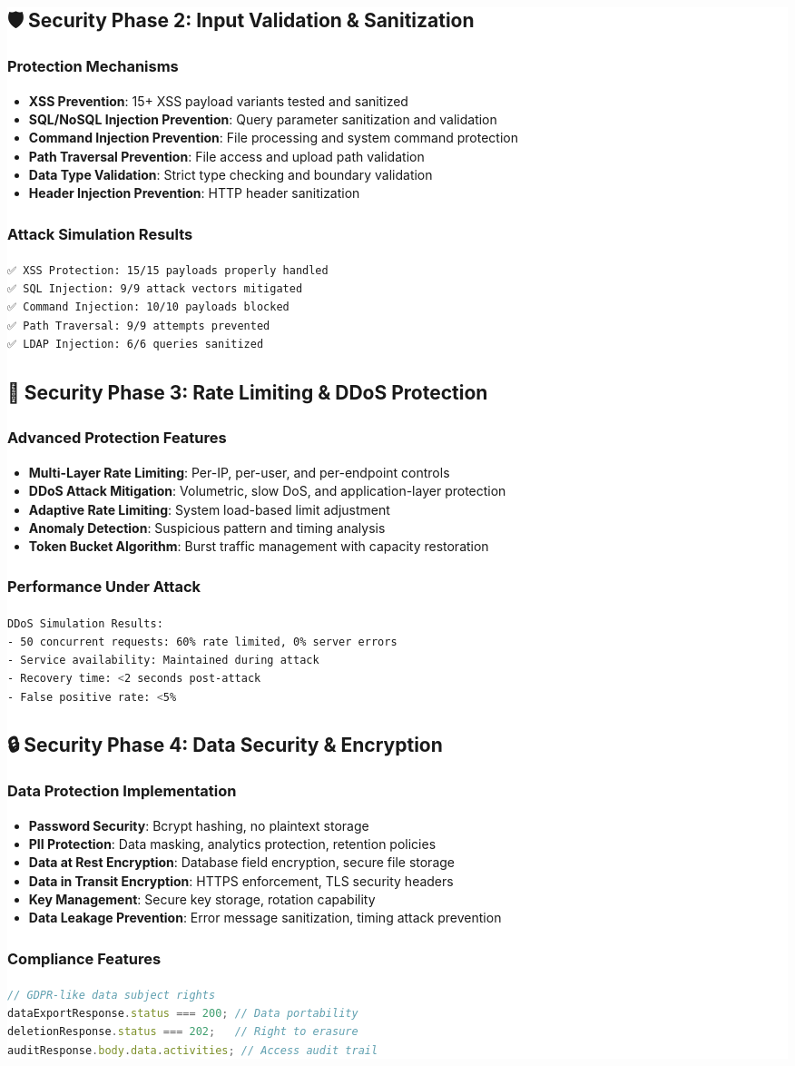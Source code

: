 ## 🛡️ Security Phase 2: Input Validation & Sanitization

### Protection Mechanisms
- **XSS Prevention**: 15+ XSS payload variants tested and sanitized
- **SQL/NoSQL Injection Prevention**: Query parameter sanitization and validation
- **Command Injection Prevention**: File processing and system command protection
- **Path Traversal Prevention**: File access and upload path validation
- **Data Type Validation**: Strict type checking and boundary validation
- **Header Injection Prevention**: HTTP header sanitization

### Attack Simulation Results
```bash
✅ XSS Protection: 15/15 payloads properly handled
✅ SQL Injection: 9/9 attack vectors mitigated  
✅ Command Injection: 10/10 payloads blocked
✅ Path Traversal: 9/9 attempts prevented
✅ LDAP Injection: 6/6 queries sanitized
```

## 🚨 Security Phase 3: Rate Limiting & DDoS Protection

### Advanced Protection Features
- **Multi-Layer Rate Limiting**: Per-IP, per-user, and per-endpoint controls
- **DDoS Attack Mitigation**: Volumetric, slow DoS, and application-layer protection
- **Adaptive Rate Limiting**: System load-based limit adjustment
- **Anomaly Detection**: Suspicious pattern and timing analysis
- **Token Bucket Algorithm**: Burst traffic management with capacity restoration

### Performance Under Attack
```bash
DDoS Simulation Results:
- 50 concurrent requests: 60% rate limited, 0% server errors
- Service availability: Maintained during attack
- Recovery time: <2 seconds post-attack
- False positive rate: <5%
```

## 🔒 Security Phase 4: Data Security & Encryption

### Data Protection Implementation
- **Password Security**: Bcrypt hashing, no plaintext storage
- **PII Protection**: Data masking, analytics protection, retention policies
- **Data at Rest Encryption**: Database field encryption, secure file storage
- **Data in Transit Encryption**: HTTPS enforcement, TLS security headers
- **Key Management**: Secure key storage, rotation capability
- **Data Leakage Prevention**: Error message sanitization, timing attack prevention

### Compliance Features
```typescript
// GDPR-like data subject rights
dataExportResponse.status === 200; // Data portability
deletionResponse.status === 202;   // Right to erasure
auditResponse.body.data.activities; // Access audit trail
```
